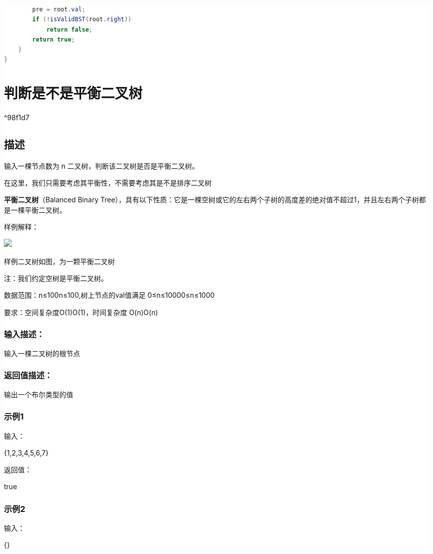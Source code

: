```Java
        pre = root.val;
        if (!isValidBST(root.right)) 
            return false;
        return true;
    }
}
```

# 判断是不是平衡二叉树

^98f1d7

## 描述

输入一棵节点数为 n 二叉树，判断该二叉树是否是平衡二叉树。

在这里，我们只需要考虑其平衡性，不需要考虑其是不是排序二叉树

**平衡二叉树**（Balanced Binary Tree），具有以下性质：它是一棵空树或它的左右两个子树的高度差的绝对值不超过1，并且左右两个子树都是一棵平衡二叉树。  

样例解释：

![](https://uploadfiles.nowcoder.com/images/20210918/382300087_1631935149594/D55A07912354B3AB7E9F2F5EA27CB7D6)

样例二叉树如图，为一颗平衡二叉树  

注：我们约定空树是平衡二叉树。

数据范围：n≤100n≤100,树上节点的val值满足 0≤n≤10000≤n≤1000

要求：空间复杂度O(1)O(1)，时间复杂度 O(n)O(n)

### 输入描述：

输入一棵二叉树的根节点

### 返回值描述：

输出一个布尔类型的值

### 示例1

输入：

{1,2,3,4,5,6,7}

返回值：

true

### 示例2

输入：

{}
